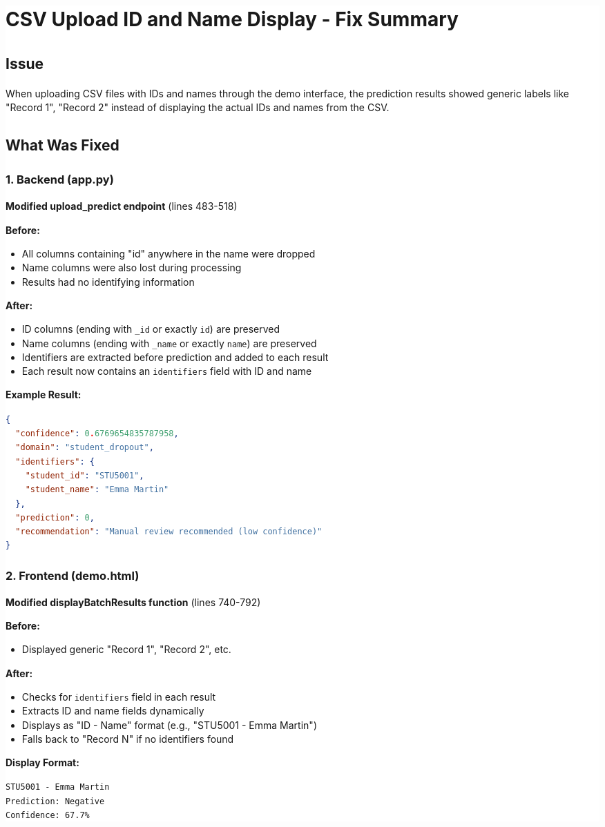 # CSV Upload ID and Name Display - Fix Summary

## Issue
When uploading CSV files with IDs and names through the demo interface, the prediction results showed generic labels like "Record 1", "Record 2" instead of displaying the actual IDs and names from the CSV.

## What Was Fixed

### 1. Backend (app.py)
**Modified upload_predict endpoint** (lines 483-518)

**Before:**
- All columns containing "id" anywhere in the name were dropped
- Name columns were also lost during processing
- Results had no identifying information

**After:**
- ID columns (ending with `_id` or exactly `id`) are preserved
- Name columns (ending with `_name` or exactly `name`) are preserved
- Identifiers are extracted before prediction and added to each result
- Each result now contains an `identifiers` field with ID and name

**Example Result:**
```json
{
  "confidence": 0.6769654835787958,
  "domain": "student_dropout",
  "identifiers": {
    "student_id": "STU5001",
    "student_name": "Emma Martin"
  },
  "prediction": 0,
  "recommendation": "Manual review recommended (low confidence)"
}
```

### 2. Frontend (demo.html)
**Modified displayBatchResults function** (lines 740-792)

**Before:**
- Displayed generic "Record 1", "Record 2", etc.

**After:**
- Checks for `identifiers` field in each result
- Extracts ID and name fields dynamically
- Displays as "ID - Name" format (e.g., "STU5001 - Emma Martin")
- Falls back to "Record N" if no identifiers found

**Display Format:**
```
STU5001 - Emma Martin
Prediction: Negative
Confidence: 67.7%
```
